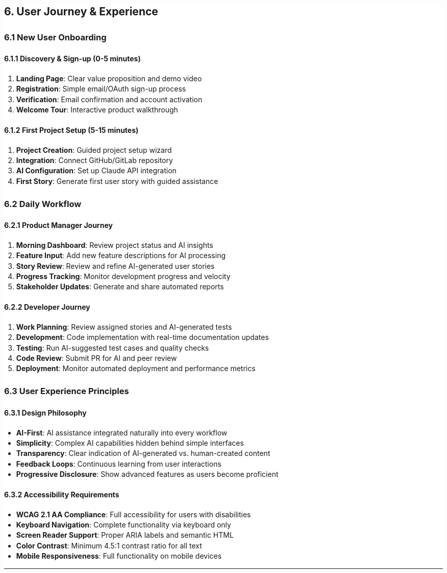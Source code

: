 
## 6. User Journey & Experience

### 6.1 New User Onboarding

#### 6.1.1 Discovery & Sign-up (0-5 minutes)
1. **Landing Page**: Clear value proposition and demo video
2. **Registration**: Simple email/OAuth sign-up process
3. **Verification**: Email confirmation and account activation
4. **Welcome Tour**: Interactive product walkthrough

#### 6.1.2 First Project Setup (5-15 minutes)
1. **Project Creation**: Guided project setup wizard
2. **Integration**: Connect GitHub/GitLab repository
3. **AI Configuration**: Set up Claude API integration
4. **First Story**: Generate first user story with guided assistance

### 6.2 Daily Workflow

#### 6.2.1 Product Manager Journey
1. **Morning Dashboard**: Review project status and AI insights
2. **Feature Input**: Add new feature descriptions for AI processing
3. **Story Review**: Review and refine AI-generated user stories
4. **Progress Tracking**: Monitor development progress and velocity
5. **Stakeholder Updates**: Generate and share automated reports

#### 6.2.2 Developer Journey
1. **Work Planning**: Review assigned stories and AI-generated tests
2. **Development**: Code implementation with real-time documentation updates
3. **Testing**: Run AI-suggested test cases and quality checks
4. **Code Review**: Submit PR for AI and peer review
5. **Deployment**: Monitor automated deployment and performance metrics

### 6.3 User Experience Principles

#### 6.3.1 Design Philosophy
- **AI-First**: AI assistance integrated naturally into every workflow
- **Simplicity**: Complex AI capabilities hidden behind simple interfaces
- **Transparency**: Clear indication of AI-generated vs. human-created content
- **Feedback Loops**: Continuous learning from user interactions
- **Progressive Disclosure**: Show advanced features as users become proficient

#### 6.3.2 Accessibility Requirements
- **WCAG 2.1 AA Compliance**: Full accessibility for users with disabilities
- **Keyboard Navigation**: Complete functionality via keyboard only
- **Screen Reader Support**: Proper ARIA labels and semantic HTML
- **Color Contrast**: Minimum 4.5:1 contrast ratio for all text
- **Mobile Responsiveness**: Full functionality on mobile devices

---
